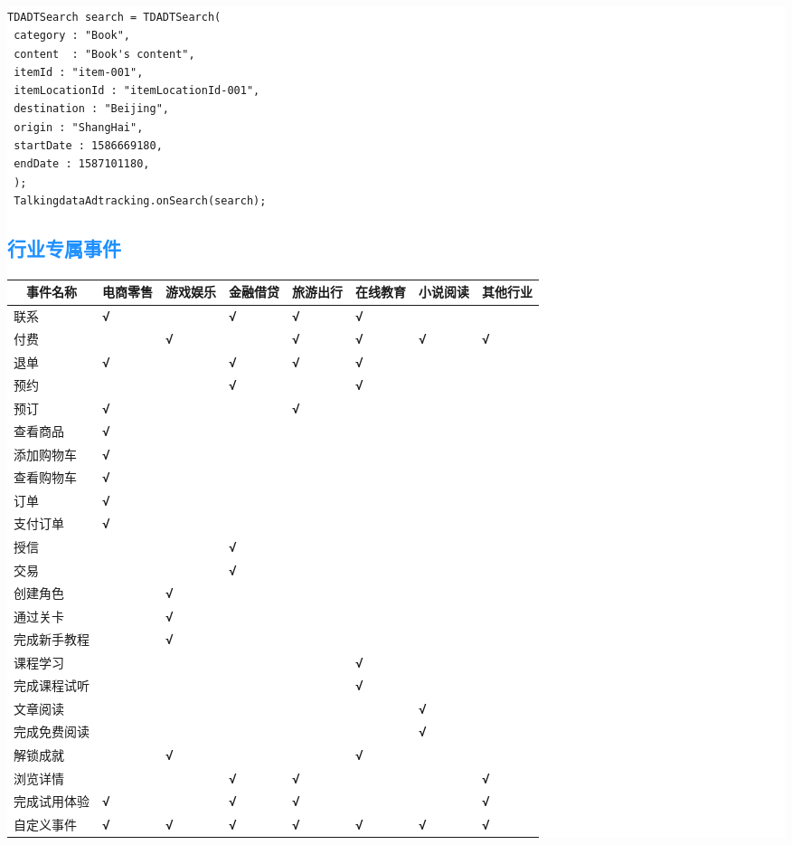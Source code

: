 ```objc
TDADTSearch search = TDADTSearch(
 category : "Book",
 content  : "Book's content",
 itemId : "item-001",
 itemLocationId : "itemLocationId-001",
 destination : "Beijing",
 origin : "ShangHai",
 startDate : 1586669180,
 endDate : 1587101180,
 );
 TalkingdataAdtracking.onSearch(search);
```

<span id="exclusive"/>

## <font color=#1E90FF>行业专属事件</font>

| 事件名称     | 电商零售 | 游戏娱乐 | 金融借贷 | 旅游出行 | 在线教育 | 小说阅读 | 其他行业 |
| ------------ | -------- | -------- | -------- | -------- | -------- | -------- | -------- |
| 联系         | √        | &nbsp;   | √        | √        | √        | &nbsp;   | &nbsp;   |
| 付费         | &nbsp;   | √        | &nbsp;   | √        | √        | √        | √        |
| 退单         | √        | &nbsp;   | √        | √        | √        | &nbsp;   | &nbsp;   |
| 预约         | &nbsp;   | &nbsp;   | √        | &nbsp;   | √        | &nbsp;   | &nbsp;   |
| 预订         | √        | &nbsp;   | &nbsp;   | √        | &nbsp;   | &nbsp;   | &nbsp;   |
| 查看商品     | √        | &nbsp;   | &nbsp;   | &nbsp;   | &nbsp;   | &nbsp;   | &nbsp;   |
| 添加购物车   | √        | &nbsp;   | &nbsp;   | &nbsp;   | &nbsp;   | &nbsp;   | &nbsp;   |
| 查看购物车   | √        | &nbsp;   | &nbsp;   | &nbsp;   | &nbsp;   | &nbsp;   | &nbsp;   |
| 订单         | √        | &nbsp;   | &nbsp;   | &nbsp;   | &nbsp;   | &nbsp;   | &nbsp;   |
| 支付订单     | √        | &nbsp;   | &nbsp;   | &nbsp;   | &nbsp;   | &nbsp;   | &nbsp;   |
| 授信         | &nbsp;   | &nbsp;   | √        | &nbsp;   | &nbsp;   | &nbsp;   | &nbsp;   |
| 交易         | &nbsp;   | &nbsp;   | √        | &nbsp;   | &nbsp;   | &nbsp;   | &nbsp;   |
| 创建角色     | &nbsp;   | √        | &nbsp;   | &nbsp;   | &nbsp;   | &nbsp;   | &nbsp;   |
| 通过关卡     | &nbsp;   | √        | &nbsp;   | &nbsp;   | &nbsp;   | &nbsp;   | &nbsp;   |
| 完成新手教程 | &nbsp;   | √        | &nbsp;   | &nbsp;   | &nbsp;   | &nbsp;   | &nbsp;   |
| 课程学习     | &nbsp;   | &nbsp;   | &nbsp;   | &nbsp;   | √        | &nbsp;   | &nbsp;   |
| 完成课程试听 | &nbsp;   | &nbsp;   | &nbsp;   | &nbsp;   | √        | &nbsp;   | &nbsp;   |
| 文章阅读     | &nbsp;   | &nbsp;   | &nbsp;   | &nbsp;   | &nbsp;   | √        | &nbsp;   |
| 完成免费阅读 | &nbsp;   | &nbsp;   | &nbsp;   | &nbsp;   | &nbsp;   | √        | &nbsp;   |
| 解锁成就     | &nbsp;   | √        | &nbsp;   | &nbsp;   | √        | &nbsp;   | &nbsp;   |
| 浏览详情     | &nbsp;   | &nbsp;   | √        | √        | &nbsp;   | &nbsp;   | √        |
| 完成试用体验 | √        | &nbsp;   | √        | √        | &nbsp;   | &nbsp;   | √        |
| 自定义事件   | √        | √        | √        | √        | √        | √        | √        |
